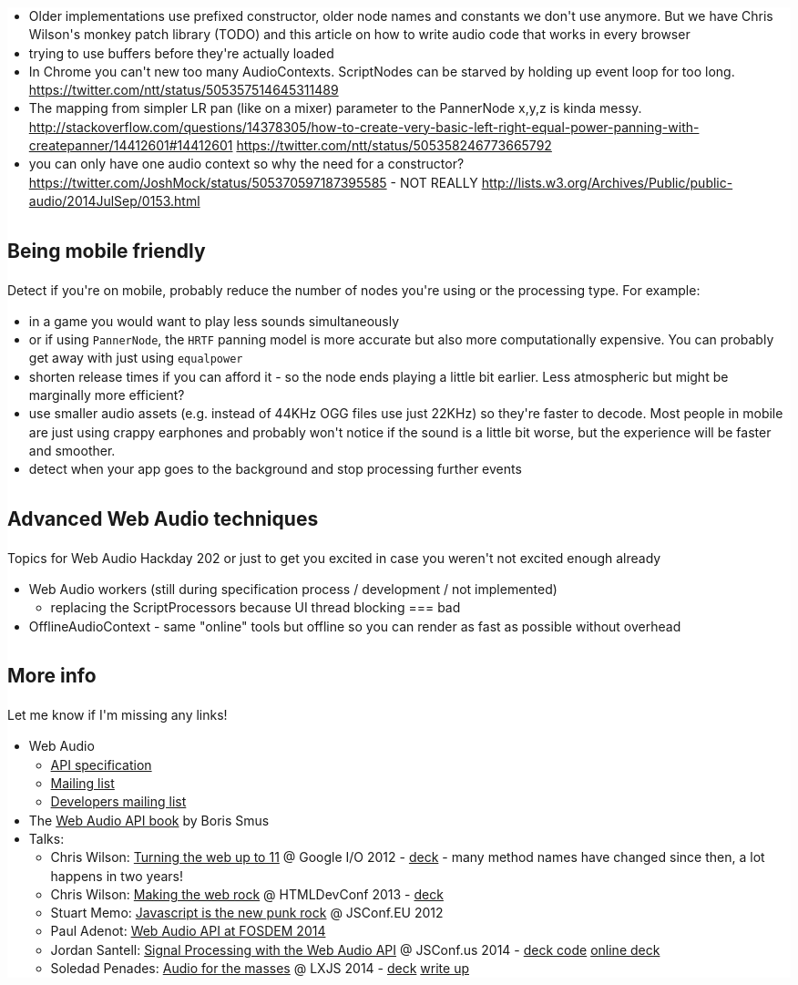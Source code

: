 - Older implementations use prefixed constructor, older node names and constants we don't use anymore. But we have Chris Wilson's monkey patch library (TODO) and this article on how to write audio code that works in every browser
- trying to use buffers before they're actually loaded
- In Chrome you can't new too many AudioContexts. ScriptNodes can be starved by holding up event loop for too long. https://twitter.com/ntt/status/505357514645311489
- The mapping from simpler LR pan (like on a mixer) parameter to the PannerNode x,y,z is kinda messy. http://stackoverflow.com/questions/14378305/how-to-create-very-basic-left-right-equal-power-panning-with-createpanner/14412601#14412601 https://twitter.com/ntt/status/505358246773665792
- you can only have one audio context so why the need for a constructor? https://twitter.com/JoshMock/status/505370597187395585 - NOT REALLY http://lists.w3.org/Archives/Public/public-audio/2014JulSep/0153.html

## Being mobile friendly

Detect if you're on mobile, probably reduce the number of nodes you're using or the processing type. For example:
- in a game you would want to play less sounds simultaneously
- or if using `PannerNode`, the `HRTF` panning model is more accurate but also more computationally expensive. You can probably get away with just using `equalpower`
- shorten release times if you can afford it - so the node ends playing a little bit earlier. Less atmospheric but might be marginally more efficient?
- use smaller audio assets (e.g. instead of 44KHz OGG files use just 22KHz) so they're faster to decode. Most people in mobile are just using crappy earphones and probably won't notice if the sound is a little bit worse, but the experience will be faster and smoother.
- detect when your app goes to the background and stop processing further events


## Advanced Web Audio techniques

Topics for Web Audio Hackday 202 or just to get you excited in case you weren't not excited enough already

- Web Audio workers (still during specification process / development / not implemented)
	- replacing the ScriptProcessors because UI thread blocking === bad
- OfflineAudioContext - same "online" tools but offline so you can render as fast as possible without overhead

## More info

Let me know if I'm missing any links!

- Web Audio
	- [API specification](http://webaudio.github.io/web-audio-api/)
	- [Mailing list](http://lists.w3.org/Archives/Public/public-audio/)
	- [Developers mailing list](http://lists.w3.org/Archives/Public/public-audio-dev/)
- The [Web Audio API book](http://chimera.labs.oreilly.com/books/1234000001552/index.html) by Boris Smus
- Talks:
	- Chris Wilson: [Turning the web up to 11](https://www.youtube.com/watch?v=hFsCG7v9Y4c) @ Google I/O 2012 - [deck](http://webaudio-io2012.appspot.com/) - many method names have changed since then, a lot happens in two years!
	- Chris Wilson: [Making the web rock](https://www.youtube.com/watch?v=wZrNI-86zYI) @ HTMLDevConf 2013 - [deck](http://webaudiodemos.appspot.com/slides/)
	- Stuart Memo: [Javascript is the new punk rock](http://www.youtube.com/watch?v=PN8Eg1K9xjE) @ JSConf.EU 2012
	- Paul Adenot: [Web Audio API at FOSDEM 2014](http://ftp.osuosl.org/pub/fosdem//2014/UD2218A/Saturday/Web_Audio_API.webm)
	- Jordan Santell: [Signal Processing with the Web Audio API](http://www.youtube.com/watch?v=YBQ5pzvgbOE) @ JSConf.us 2014 - [deck code](https://github.com/jsantell/dsp-with-web-audio-presentation) [online deck](http://jsantell.github.io/dsp-with-web-audio-presentation/)
	- Soledad Penades: [Audio for the masses](http://www.youtube.com/watch?v=Bqj9LDszlDY) @ LXJS 2014 - [deck](http://soledadpenades.com/files/t/lxjs2014/) [write up](http://soledadpenades.com/2014/08/15/audio-for-the-masses/)